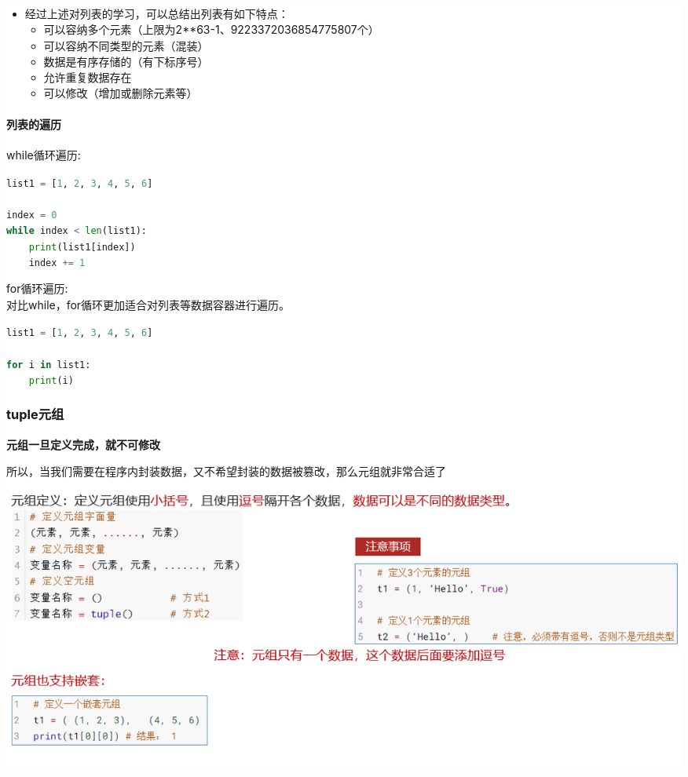 - 经过上述对列表的学习，可以总结出列表有如下特点：
  - 可以容纳多个元素（上限为2**63-1、9223372036854775807个）
  - 可以容纳不同类型的元素（混装）
  - 数据是有序存储的（有下标序号）
  - 允许重复数据存在
  - 可以修改（增加或删除元素等）

#### 列表的遍历

while循环遍历:

```python
list1 = [1, 2, 3, 4, 5, 6]

index = 0
while index < len(list1):
    print(list1[index])
    index += 1
```

for循环遍历:  
对比while，for循环更加适合对列表等数据容器进行遍历。

```python
list1 = [1, 2, 3, 4, 5, 6]

for i in list1:
    print(i)
```

### tuple元组

**元组一旦定义完成，就不可修改**

所以，当我们需要在程序内封装数据，又不希望封装的数据被篡改，那么元组就非常合适了

![图 6](images/e891e1669faafc97e1fc60870a3471cd5dbe5033a2b85593cbdfe37a02471627.png)  
